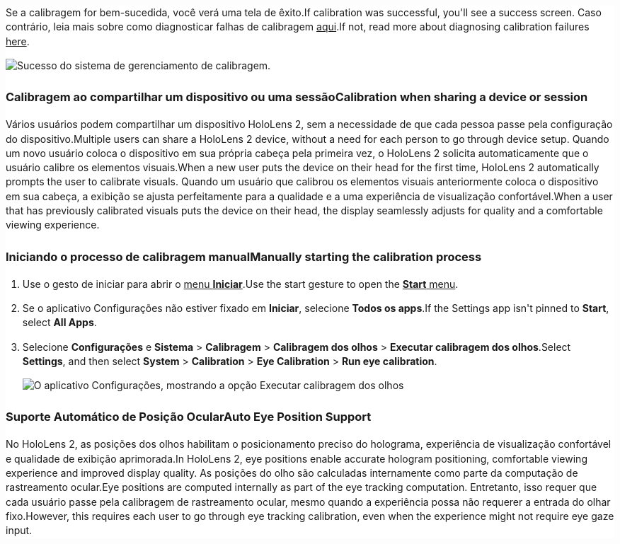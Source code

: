 <span data-ttu-id="f306d-127">Se a calibragem for bem-sucedida, você verá uma tela de êxito.</span><span class="sxs-lookup"><span data-stu-id="f306d-127">If calibration was successful, you'll see a success screen.</span></span>  <span data-ttu-id="f306d-128">Caso contrário, leia mais sobre como diagnosticar falhas de calibragem [aqui](#troubleshooting-hololens-2-calibration).</span><span class="sxs-lookup"><span data-stu-id="f306d-128">If not, read more about diagnosing calibration failures [here](#troubleshooting-hololens-2-calibration).</span></span>

![Sucesso do sistema de gerenciamento de calibragem.](./images/10-et-success.png)

### <span data-ttu-id="f306d-130">Calibragem ao compartilhar um dispositivo ou uma sessão</span><span class="sxs-lookup"><span data-stu-id="f306d-130">Calibration when sharing a device or session</span></span>

<span data-ttu-id="f306d-131">Vários usuários podem compartilhar um dispositivo HoloLens 2, sem a necessidade de que cada pessoa passe pela configuração do dispositivo.</span><span class="sxs-lookup"><span data-stu-id="f306d-131">Multiple users can share a HoloLens 2 device, without a need for each person to go through device setup.</span></span> <span data-ttu-id="f306d-132">Quando um novo usuário coloca o dispositivo em sua própria cabeça pela primeira vez, o HoloLens 2 solicita automaticamente que o usuário calibre os elementos visuais.</span><span class="sxs-lookup"><span data-stu-id="f306d-132">When a new user puts the device on their head for the first time, HoloLens 2 automatically prompts the user to calibrate visuals.</span></span> <span data-ttu-id="f306d-133">Quando um usuário que calibrou os elementos visuais anteriormente coloca o dispositivo em sua cabeça, a exibição se ajusta perfeitamente para a qualidade e a uma experiência de visualização confortável.</span><span class="sxs-lookup"><span data-stu-id="f306d-133">When a user that has previously calibrated visuals puts the device on their head, the display seamlessly adjusts for quality and a comfortable viewing experience.</span></span>  

### <span data-ttu-id="f306d-134">Iniciando o processo de calibragem manual</span><span class="sxs-lookup"><span data-stu-id="f306d-134">Manually starting the calibration process</span></span>

1. <span data-ttu-id="f306d-135">Use o gesto de iniciar para abrir o [menu **Iniciar**](hololens2-basic-usage.md#start-gesture).</span><span class="sxs-lookup"><span data-stu-id="f306d-135">Use the start gesture to open the [**Start** menu](hololens2-basic-usage.md#start-gesture).</span></span>
1. <span data-ttu-id="f306d-136">Se o aplicativo Configurações não estiver fixado em **Iniciar**, selecione **Todos os apps**.</span><span class="sxs-lookup"><span data-stu-id="f306d-136">If the Settings app isn't pinned to **Start**, select **All Apps**.</span></span>
1. <span data-ttu-id="f306d-137">Selecione **Configurações** e **Sistema** > **Calibragem** > **Calibragem dos olhos** > **Executar calibragem dos olhos**.</span><span class="sxs-lookup"><span data-stu-id="f306d-137">Select **Settings**, and then select **System** > **Calibration** > **Eye Calibration** > **Run eye calibration**.</span></span>

   ![O aplicativo Configurações, mostrando a opção Executar calibragem dos olhos](./images/C-Settings.Calibration.png)

### <span data-ttu-id="f306d-139">Suporte Automático de Posição Ocular</span><span class="sxs-lookup"><span data-stu-id="f306d-139">Auto Eye Position Support</span></span>

<span data-ttu-id="f306d-140">No HoloLens 2, as posições dos olhos habilitam o posicionamento preciso do holograma, experiência de visualização confortável e qualidade de exibição aprimorada.</span><span class="sxs-lookup"><span data-stu-id="f306d-140">In HoloLens 2, eye positions enable accurate hologram positioning, comfortable viewing experience and improved display quality.</span></span> <span data-ttu-id="f306d-141">As posições do olho são calculadas internamente como parte da computação de rastreamento ocular.</span><span class="sxs-lookup"><span data-stu-id="f306d-141">Eye positions are computed internally as part of the eye tracking computation.</span></span> <span data-ttu-id="f306d-142">Entretanto, isso requer que cada usuário passe pela calibragem de rastreamento ocular, mesmo quando a experiência possa não requerer a entrada do olhar fixo.</span><span class="sxs-lookup"><span data-stu-id="f306d-142">However, this requires each user to go through eye tracking calibration, even when the experience might not require eye gaze input.</span></span>
